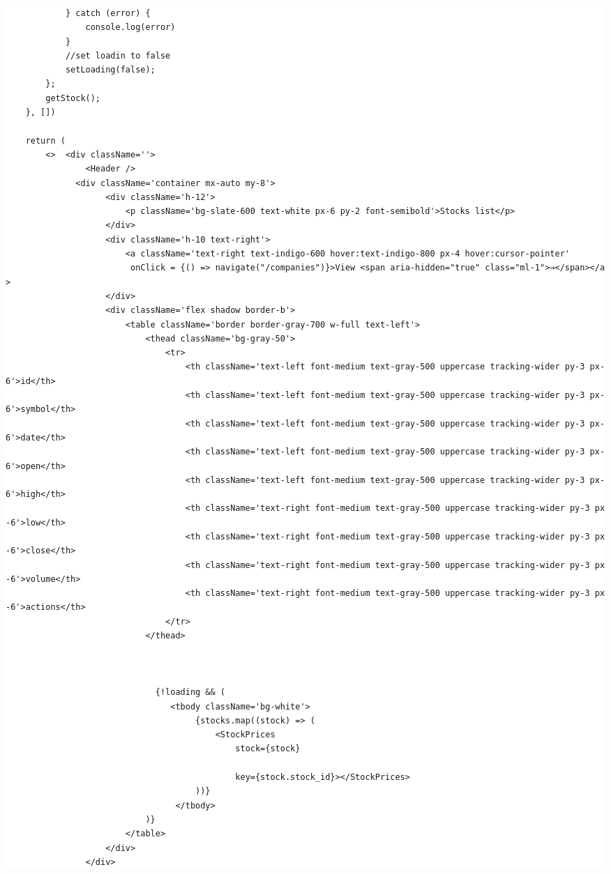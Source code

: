 ```JSX
            } catch (error) {
                console.log(error)
            }
            //set loadin to false
            setLoading(false);
        };
        getStock();
    }, [])

    return (
        <>  <div className=''>
                <Header />
              <div className='container mx-auto my-8'>
                    <div className='h-12'>
                        <p className='bg-slate-600 text-white px-6 py-2 font-semibold'>Stocks list</p>
                    </div>
                    <div className='h-10 text-right'>
                        <a className='text-right text-indigo-600 hover:text-indigo-800 px-4 hover:cursor-pointer'
                         onClick = {() => navigate("/companies")}>View <span aria-hidden="true" class="ml-1">→</span></a>
                    </div>
                    <div className='flex shadow border-b'>
                        <table className='border border-gray-700 w-full text-left'>
                            <thead className='bg-gray-50'>
                                <tr>
                                    <th className='text-left font-medium text-gray-500 uppercase tracking-wider py-3 px-6'>id</th>
                                    <th className='text-left font-medium text-gray-500 uppercase tracking-wider py-3 px-6'>symbol</th>
                                    <th className='text-left font-medium text-gray-500 uppercase tracking-wider py-3 px-6'>date</th>
                                    <th className='text-left font-medium text-gray-500 uppercase tracking-wider py-3 px-6'>open</th>
                                    <th className='text-left font-medium text-gray-500 uppercase tracking-wider py-3 px-6'>high</th>
                                    <th className='text-right font-medium text-gray-500 uppercase tracking-wider py-3 px-6'>low</th>
                                    <th className='text-right font-medium text-gray-500 uppercase tracking-wider py-3 px-6'>close</th>
                                    <th className='text-right font-medium text-gray-500 uppercase tracking-wider py-3 px-6'>volume</th>
                                    <th className='text-right font-medium text-gray-500 uppercase tracking-wider py-3 px-6'>actions</th>
                                </tr>
                            </thead>
                           
        
                            
                              {!loading && (   
                                 <tbody className='bg-white'>
                                      {stocks.map((stock) => (
                                          <StockPrices
                                              stock={stock}
        
                                              key={stock.stock_id}></StockPrices>
                                      ))}
                                  </tbody>
                            )}
                        </table>
                    </div>
                </div>
```